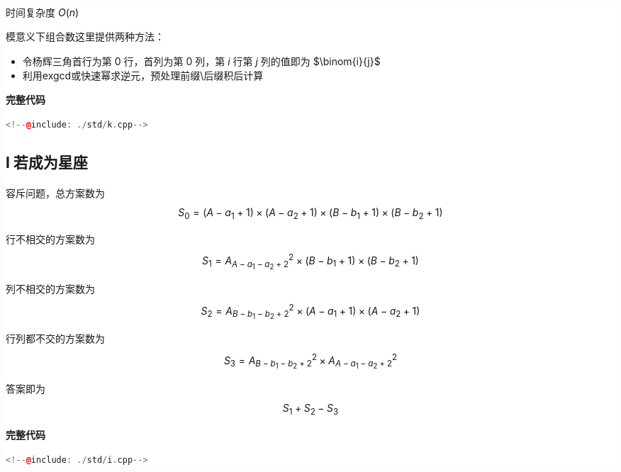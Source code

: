 时间复杂度 $O(n)$

模意义下组合数这里提供两种方法：

- 令杨辉三角首行为第 0 行，首列为第 0 列，第 $i$ 行第 $j$ 列的值即为 $\binom{i}{j}$
- 利用exgcd或快速幂求逆元，预处理前缀\后缀积后计算

**完整代码**
```cpp
<!--@include: ./std/k.cpp-->
```

## I 若成为星座

容斥问题，总方案数为
$$S_0=(A-a_1+1)\times(A-a_2+1)\times(B-b_1+1)\times(B-b_2+1)$$

行不相交的方案数为
$$S_1=A_{A-a_1-a_2+2}^2\times (B-b_1+1)\times(B-b_2+1)$$

列不相交的方案数为
$$S_2=A_{B-b_1-b_2+2}^2\times (A-a_1+1)\times(A-a_2+1)$$

行列都不交的方案数为
$$S_3=A_{B-b_1-b_2+2}^2\times A_{A-a_1-a_2+2}^2$$

答案即为
$$S_1+S_2-S_3$$

**完整代码**
```cpp
<!--@include: ./std/i.cpp-->
```